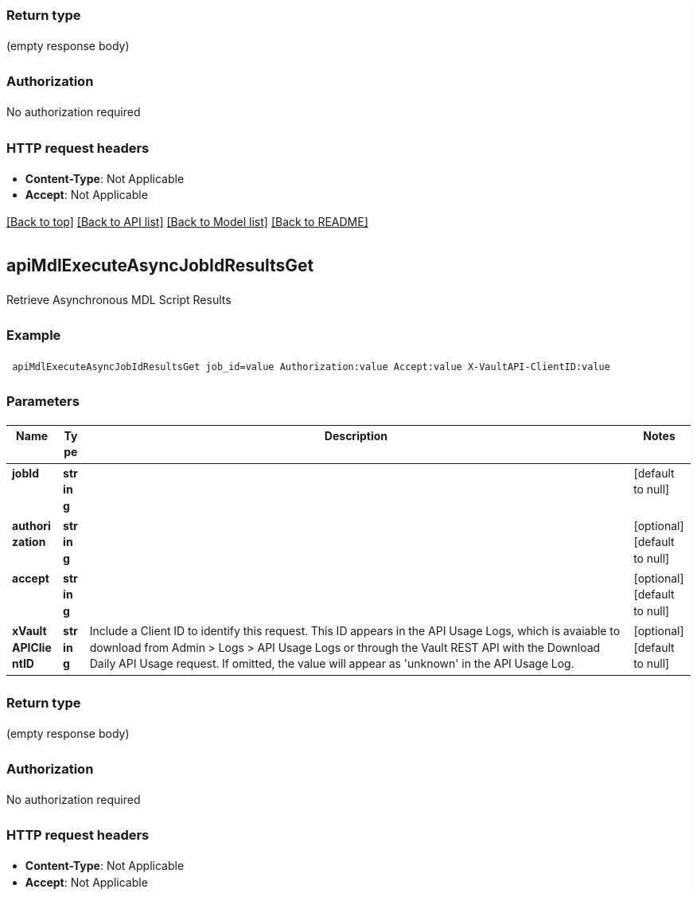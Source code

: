### Return type

(empty response body)

### Authorization

No authorization required

### HTTP request headers

- **Content-Type**: Not Applicable
- **Accept**: Not Applicable

[[Back to top]](#) [[Back to API list]](../README.md#documentation-for-api-endpoints) [[Back to Model list]](../README.md#documentation-for-models) [[Back to README]](../README.md)


## apiMdlExecuteAsyncJobIdResultsGet

Retrieve Asynchronous MDL Script Results

### Example

```bash
 apiMdlExecuteAsyncJobIdResultsGet job_id=value Authorization:value Accept:value X-VaultAPI-ClientID:value
```

### Parameters


Name | Type | Description  | Notes
------------- | ------------- | ------------- | -------------
 **jobId** | **string** |  | [default to null]
 **authorization** | **string** |  | [optional] [default to null]
 **accept** | **string** |  | [optional] [default to null]
 **xVaultAPIClientID** | **string** | Include a Client ID to identify this request. This ID appears in the API Usage Logs, which is avaiable to download from Admin > Logs > API Usage Logs or through the Vault REST API with the Download Daily API Usage request. If omitted, the value will appear as 'unknown' in the API Usage Log. | [optional] [default to null]

### Return type

(empty response body)

### Authorization

No authorization required

### HTTP request headers

- **Content-Type**: Not Applicable
- **Accept**: Not Applicable
